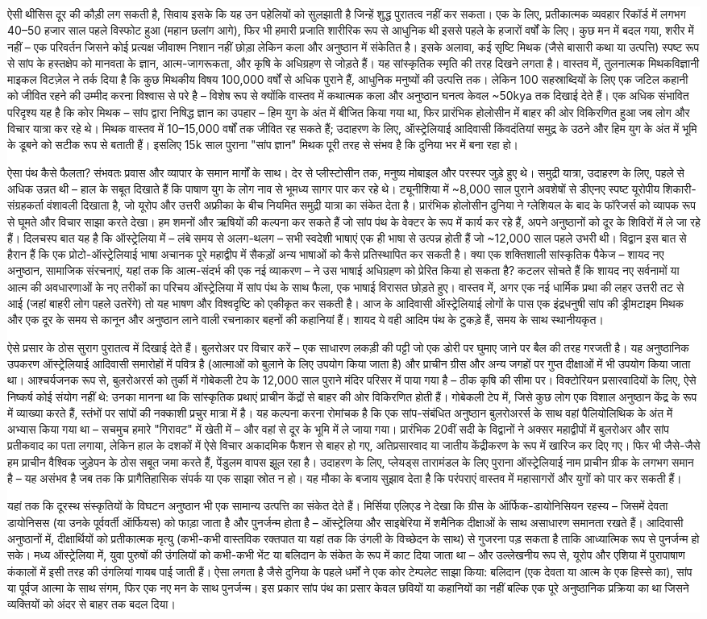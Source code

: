 ऐसी थीसिस दूर की कौड़ी लग सकती है, सिवाय इसके कि यह उन पहेलियों को सुलझाती है जिन्हें शुद्ध पुरातत्व नहीं कर सकता। एक के लिए, प्रतीकात्मक व्यवहार रिकॉर्ड में लगभग 40–50 हजार साल पहले विस्फोट हुआ (महान छलांग आगे), फिर भी हमारी प्रजाति शारीरिक रूप से आधुनिक थी इससे पहले के हजारों वर्षों के लिए। कुछ मन में बदल गया, शरीर में नहीं – एक परिवर्तन जिसने कोई प्रत्यक्ष जीवाश्म निशान नहीं छोड़ा लेकिन कला और अनुष्ठान में संकेतित है। इसके अलावा, कई सृष्टि मिथक (जैसे बासारी कथा या उत्पत्ति) स्पष्ट रूप से सांप के हस्तक्षेप को मानवता के ज्ञान, आत्म-जागरूकता, और कृषि के अधिग्रहण से जोड़ते हैं। यह सांस्कृतिक स्मृति की तरह दिखने लगता है। वास्तव में, तुलनात्मक मिथकविज्ञानी माइकल विटज़ेल ने तर्क दिया है कि कुछ मिथकीय विषय 100,000 वर्षों से अधिक पुराने हैं, आधुनिक मनुष्यों की उत्पत्ति तक। लेकिन 100 सहस्राब्दियों के लिए एक जटिल कहानी को जीवित रहने की उम्मीद करना विश्वास से परे है – विशेष रूप से क्योंकि वास्तव में कथात्मक कला और अनुष्ठान घनत्व केवल ~50kya तक दिखाई देते हैं। एक अधिक संभावित परिदृश्य यह है कि कोर मिथक – सांप द्वारा निषिद्ध ज्ञान का उपहार – हिम युग के अंत में बीजित किया गया था, फिर प्रारंभिक होलोसीन में बाहर की ओर विकिरणित हुआ जब लोग और विचार यात्रा कर रहे थे। मिथक वास्तव में 10–15,000 वर्षों तक जीवित रह सकते हैं; उदाहरण के लिए, ऑस्ट्रेलियाई आदिवासी किंवदंतियां समुद्र के उठने और हिम युग के अंत में भूमि के डूबने को सटीक रूप से बताती हैं। इसलिए 15k साल पुराना "सांप ज्ञान" मिथक पूरी तरह से संभव है कि दुनिया भर में बना रहा हो।

ऐसा पंथ कैसे फैलता? संभवतः प्रवास और व्यापार के समान मार्गों के साथ। देर से प्लीस्टोसीन तक, मनुष्य मोबाइल और परस्पर जुड़े हुए थे। समुद्री यात्रा, उदाहरण के लिए, पहले से अधिक उन्नत थी – हाल के सबूत दिखाते हैं कि पाषाण युग के लोग नाव से भूमध्य सागर पार कर रहे थे। ट्यूनीशिया में ~8,000 साल पुराने अवशेषों से डीएनए स्पष्ट यूरोपीय शिकारी-संग्रहकर्ता वंशावली दिखाता है, जो यूरोप और उत्तरी अफ्रीका के बीच नियमित समुद्री यात्रा का संकेत देता है। प्रारंभिक होलोसीन दुनिया ने ग्लेशियल के बाद के फॉरेजर्स को व्यापक रूप से घूमते और विचार साझा करते देखा। हम शमनों और ऋषियों की कल्पना कर सकते हैं जो सांप पंथ के वेक्टर के रूप में कार्य कर रहे हैं, अपने अनुष्ठानों को दूर के शिविरों में ले जा रहे हैं। दिलचस्प बात यह है कि ऑस्ट्रेलिया में – लंबे समय से अलग-थलग – सभी स्वदेशी भाषाएं एक ही भाषा से उत्पन्न होती हैं जो ~12,000 साल पहले उभरी थी। विद्वान इस बात से हैरान हैं कि एक प्रोटो-ऑस्ट्रेलियाई भाषा अचानक पूरे महाद्वीप में सैकड़ों अन्य भाषाओं को कैसे प्रतिस्थापित कर सकती है। क्या एक शक्तिशाली सांस्कृतिक पैकेज – शायद नए अनुष्ठान, सामाजिक संरचनाएं, यहां तक कि आत्म-संदर्भ की एक नई व्याकरण – ने उस भाषाई अधिग्रहण को प्रेरित किया हो सकता है? कटलर सोचते हैं कि शायद नए सर्वनामों या आत्म की अवधारणाओं के नए तरीकों का परिचय ऑस्ट्रेलिया में सांप पंथ के साथ फैला, एक भाषाई विरासत छोड़ते हुए। वास्तव में, अगर एक नई धार्मिक प्रथा की लहर उत्तरी तट से आई (जहां बाहरी लोग पहले उतरेंगे) तो यह भाषण और विश्वदृष्टि को एकीकृत कर सकती है। आज के आदिवासी ऑस्ट्रेलियाई लोगों के पास एक इंद्रधनुषी सांप की ड्रीमटाइम मिथक और एक दूर के समय से कानून और अनुष्ठान लाने वाली रचनाकार बहनों की कहानियां हैं। शायद ये वही आदिम पंथ के टुकड़े हैं, समय के साथ स्थानीयकृत।

ऐसे प्रसार के ठोस सुराग पुरातत्व में दिखाई देते हैं। बुलरोअर पर विचार करें – एक साधारण लकड़ी की पट्टी जो एक डोरी पर घुमाए जाने पर बैल की तरह गरजती है। यह अनुष्ठानिक उपकरण ऑस्ट्रेलियाई आदिवासी समारोहों में पवित्र है (आत्माओं को बुलाने के लिए उपयोग किया जाता है) और प्राचीन ग्रीस और अन्य जगहों पर गुप्त दीक्षाओं में भी उपयोग किया जाता था। आश्चर्यजनक रूप से, बुलरोअरर्स को तुर्की में गोबेकली टेप के 12,000 साल पुराने मंदिर परिसर में पाया गया है – ठीक कृषि की सीमा पर। विक्टोरियन प्रसारवादियों के लिए, ऐसे निष्कर्ष कोई संयोग नहीं थे: उनका मानना था कि सांस्कृतिक प्रथाएं प्राचीन केंद्रों से बाहर की ओर विकिरणित होती हैं। गोबेकली टेप में, जिसे कुछ लोग एक विशाल अनुष्ठान केंद्र के रूप में व्याख्या करते हैं, स्तंभों पर सांपों की नक्काशी प्रचुर मात्रा में है। यह कल्पना करना रोमांचक है कि एक सांप-संबंधित अनुष्ठान बुलरोअरर्स के साथ वहां पैलियोलिथिक के अंत में अभ्यास किया गया था – सचमुच हमारे "गिरावट" में खेती में – और वहां से दूर के भूमि में ले जाया गया। प्रारंभिक 20वीं सदी के विद्वानों ने अक्सर महाद्वीपों में बुलरोअर और सांप प्रतीकवाद का पता लगाया, लेकिन हाल के दशकों में ऐसे विचार अकादमिक फैशन से बाहर हो गए, अतिप्रसारवाद या जातीय केंद्रीकरण के रूप में खारिज कर दिए गए। फिर भी जैसे-जैसे हम प्राचीन वैश्विक जुड़ेपन के ठोस सबूत जमा करते हैं, पेंडुलम वापस झूल रहा है। उदाहरण के लिए, प्लेयड्स तारामंडल के लिए पुराना ऑस्ट्रेलियाई नाम प्राचीन ग्रीक के लगभग समान है – यह असंभव है जब तक कि प्रागैतिहासिक संपर्क या एक साझा स्रोत न हो। यह मौका के बजाय सुझाव देता है कि परंपराएं वास्तव में महासागरों और युगों को पार कर सकती हैं।

यहां तक कि दूरस्थ संस्कृतियों के विघटन अनुष्ठान भी एक सामान्य उत्पत्ति का संकेत देते हैं। मिर्सिया एलिएड ने देखा कि ग्रीस के ऑर्फिक-डायोनिसियन रहस्य – जिसमें देवता डायोनिसस (या उनके पूर्ववर्ती ऑर्फियस) को फाड़ा जाता है और पुनर्जन्म होता है – ऑस्ट्रेलिया और साइबेरिया में शमैनिक दीक्षाओं के साथ असाधारण समानता रखते हैं। आदिवासी अनुष्ठानों में, दीक्षार्थियों को प्रतीकात्मक मृत्यु (कभी-कभी वास्तविक रक्तपात या यहां तक कि उंगली के विच्छेदन के साथ) से गुजरना पड़ सकता है ताकि आध्यात्मिक रूप से पुनर्जन्म हो सके। मध्य ऑस्ट्रेलिया में, युवा पुरुषों की उंगलियों को कभी-कभी भेंट या बलिदान के संकेत के रूप में काट दिया जाता था – और उल्लेखनीय रूप से, यूरोप और एशिया में पुरापाषाण कंकालों में इसी तरह की उंगलियां गायब पाई जाती हैं। ऐसा लगता है जैसे दुनिया के पहले धर्मों ने एक कोर टेम्पलेट साझा किया: बलिदान (एक देवता या आत्म के एक हिस्से का), सांप या पूर्वज आत्मा के साथ संगम, फिर एक नए मन के साथ पुनर्जन्म। इस प्रकार सांप पंथ का प्रसार केवल छवियों या कहानियों का नहीं बल्कि एक पूरे अनुष्ठानिक प्रक्रिया का था जिसने व्यक्तियों को अंदर से बाहर तक बदल दिया।
